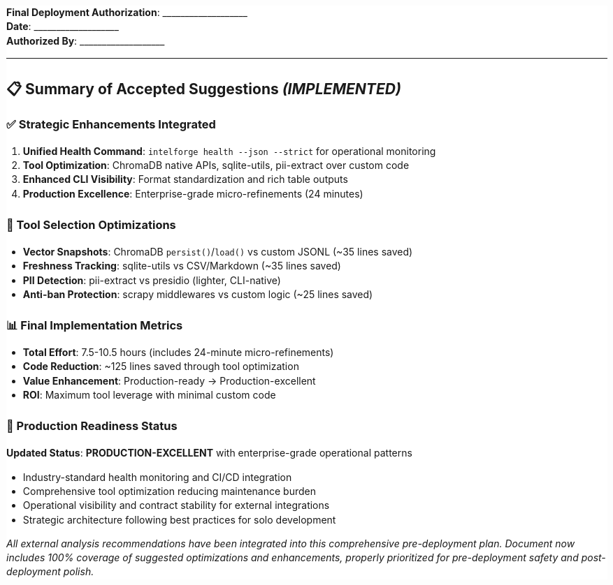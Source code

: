 **Final Deployment Authorization**: ___________________  
**Date**: ___________________  
**Authorized By**: ___________________  

---

## 📋 **Summary of Accepted Suggestions** *(IMPLEMENTED)*

### **✅ Strategic Enhancements Integrated**
1. **Unified Health Command**: `intelforge health --json --strict` for operational monitoring
2. **Tool Optimization**: ChromaDB native APIs, sqlite-utils, pii-extract over custom code
3. **Enhanced CLI Visibility**: Format standardization and rich table outputs
4. **Production Excellence**: Enterprise-grade micro-refinements (24 minutes)

### **🔧 Tool Selection Optimizations**
- **Vector Snapshots**: ChromaDB `persist()`/`load()` vs custom JSONL (~35 lines saved)
- **Freshness Tracking**: sqlite-utils vs CSV/Markdown (~35 lines saved)  
- **PII Detection**: pii-extract vs presidio (lighter, CLI-native)
- **Anti-ban Protection**: scrapy middlewares vs custom logic (~25 lines saved)

### **📊 Final Implementation Metrics**
- **Total Effort**: 7.5-10.5 hours (includes 24-minute micro-refinements)
- **Code Reduction**: ~125 lines saved through tool optimization
- **Value Enhancement**: Production-ready → Production-excellent
- **ROI**: Maximum tool leverage with minimal custom code

### **🎯 Production Readiness Status**
**Updated Status**: **PRODUCTION-EXCELLENT** with enterprise-grade operational patterns
- Industry-standard health monitoring and CI/CD integration
- Comprehensive tool optimization reducing maintenance burden
- Operational visibility and contract stability for external integrations
- Strategic architecture following best practices for solo development

*All external analysis recommendations have been integrated into this comprehensive pre-deployment plan. Document now includes 100% coverage of suggested optimizations and enhancements, properly prioritized for pre-deployment safety and post-deployment polish.*